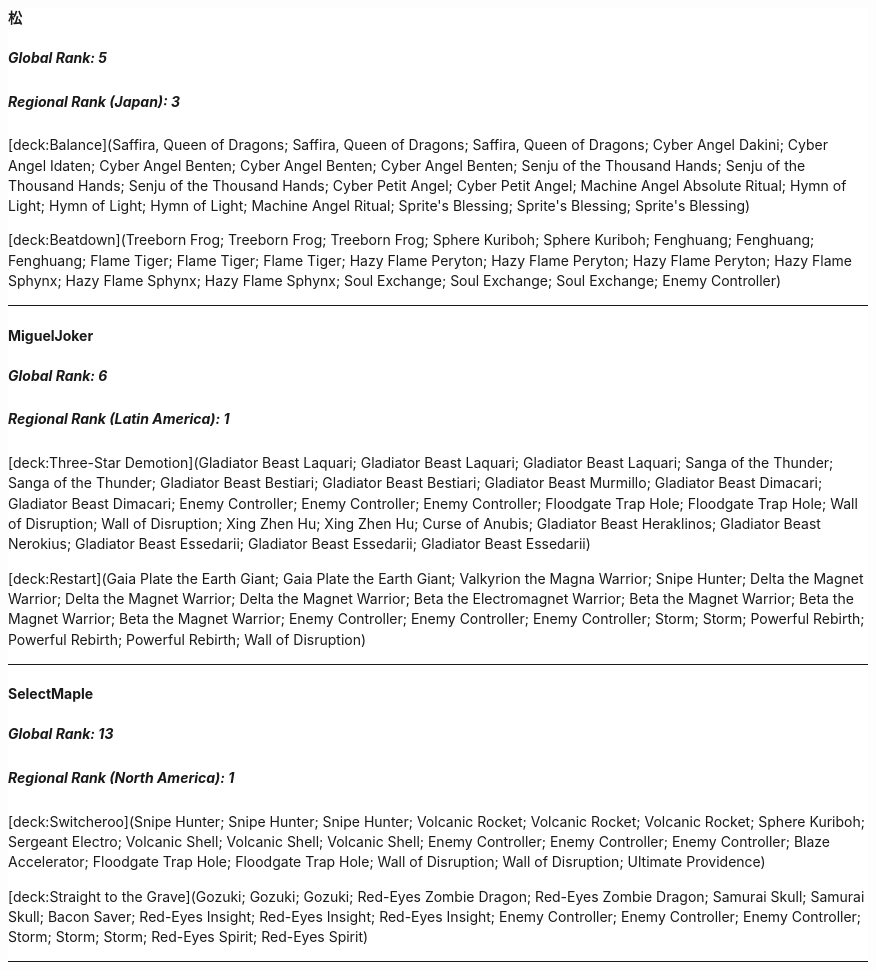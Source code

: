 
#### **松**
##### Global Rank: 5
##### Regional Rank (Japan): 3

[deck:Balance](Saffira, Queen of Dragons; Saffira, Queen of Dragons; Saffira, Queen of Dragons; Cyber Angel Dakini; Cyber Angel Idaten; Cyber Angel Benten; Cyber Angel Benten; Cyber Angel Benten; Senju of the Thousand Hands; Senju of the Thousand Hands; Senju of the Thousand Hands; Cyber Petit Angel; Cyber Petit Angel; Machine Angel Absolute Ritual; Hymn of Light; Hymn of Light; Hymn of Light; Machine Angel Ritual; Sprite's Blessing; Sprite's Blessing; Sprite's Blessing)

[deck:Beatdown](Treeborn Frog; Treeborn Frog; Treeborn Frog; Sphere Kuriboh; Sphere Kuriboh; Fenghuang; Fenghuang; Fenghuang; Flame Tiger; Flame Tiger; Flame Tiger; Hazy Flame Peryton; Hazy Flame Peryton; Hazy Flame Peryton; Hazy Flame Sphynx; Hazy Flame Sphynx; Hazy Flame Sphynx; Soul Exchange; Soul Exchange; Soul Exchange; Enemy Controller)

---

#### **MiguelJoker**
##### Global Rank: 6
##### Regional Rank (Latin America): 1

[deck:Three-Star Demotion](Gladiator Beast Laquari; Gladiator Beast Laquari; Gladiator Beast Laquari; Sanga of the Thunder; Sanga of the Thunder; Gladiator Beast Bestiari; Gladiator Beast Bestiari; Gladiator Beast Murmillo; Gladiator Beast Dimacari; Gladiator Beast Dimacari; Enemy Controller; Enemy Controller; Enemy Controller; Floodgate Trap Hole; Floodgate Trap Hole; Wall of Disruption; Wall of Disruption; Xing Zhen Hu; Xing Zhen Hu; Curse of Anubis; Gladiator Beast Heraklinos; Gladiator Beast Nerokius; Gladiator Beast Essedarii; Gladiator Beast Essedarii; Gladiator Beast Essedarii)

[deck:Restart](Gaia Plate the Earth Giant; Gaia Plate the Earth Giant; Valkyrion the Magna Warrior; Snipe Hunter; Delta the Magnet Warrior; Delta the Magnet Warrior; Delta the Magnet Warrior; Beta the Electromagnet Warrior; Beta the Magnet Warrior; Beta the Magnet Warrior; Beta the Magnet Warrior; Enemy Controller; Enemy Controller; Enemy Controller; Storm; Storm; Powerful Rebirth; Powerful Rebirth; Powerful Rebirth; Wall of Disruption)

---

#### **SelectMaple**
##### Global Rank: 13
##### Regional Rank (North America): 1

[deck:Switcheroo](Snipe Hunter; Snipe Hunter; Snipe Hunter; Volcanic Rocket; Volcanic Rocket; Volcanic Rocket; Sphere Kuriboh; Sergeant Electro; Volcanic Shell; Volcanic Shell; Volcanic Shell; Enemy Controller; Enemy Controller; Enemy Controller; Blaze Accelerator; Floodgate Trap Hole; Floodgate Trap Hole; Wall of Disruption; Wall of Disruption; Ultimate Providence)

[deck:Straight to the Grave](Gozuki; Gozuki; Gozuki; Red-Eyes Zombie Dragon; Red-Eyes Zombie Dragon; Samurai Skull; Samurai Skull; Bacon Saver; Red-Eyes Insight; Red-Eyes Insight; Red-Eyes Insight; Enemy Controller; Enemy Controller; Enemy Controller; Storm; Storm; Storm; Red-Eyes Spirit; Red-Eyes Spirit)

---
